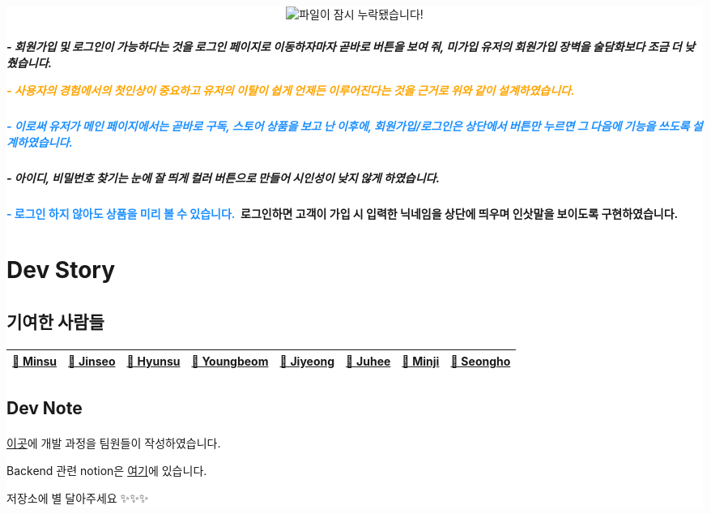 <p align="center"><img src="https://i.ibb.co/61NzpJW/image-2.png" alt="파일이 잠시 누락됐습니다!" height="400px">
<h5>- 회원가입 및 로그인이 가능하다는 것을 로그인 페이지로 이동하자마자 곧바로 버튼을 보여 줘, 미가입 유저의 회원가입 장벽을 술담화보다 조금 더 낮췄습니다.
<p style="color:orange">- 사용자의 경험에서의 첫인상이 중요하고 유저의 이탈이 쉽게 언제든 이루어진다는 것을 근거로 위와 같이 설계하였습니다.</p>
<h5 style="color:dodgerblue">- 이로써 유저가 메인 페이지에서는 곧바로 구독, 스토어 상품을 보고 난 이후에, 회원가입/로그인은 상단에서 버튼만 누르면 그 다음에 기능을 쓰도록 설계하였습니다.</h5>

<h5>- 아이디, 비밀번호 찾기는 눈에 잘 띄게 컬러 버튼으로 만들어 시인성이 낮지 않게 하였습니다.</h5>
<p style="font-weight: bold"><span style="color: dodgerblue">- 로그인 하지 않아도 상품을 미리 볼 수 있습니다.</span>&nbsp; 로그인하면 고객이 가입 시 입력한 닉네임을 상단에 띄우며 인삿말을 보이도록 구현하였습니다.</p>

# Dev Story
## 기여한 사람들

| [🍑 Minsu](https://github.com/jominsu0103) | [🍇 Jinseo](https://github.com/coderjins) | [🥑 Hyunsu](https://github.com/chs991209) | [🥝 Youngbeom](https://github.com/pc0bum) | [🍋 Jiyeong](https://github.com/hjy961021) | [🍍 Juhee](https://github.com/Haze10425) | [🍹 Minji](https://github.com/fullminji) | [🍒 Seongho](https://github.com/rlatjdgh9612) 
|--------------------------------------------|---------------------------------------------|-------------------------------------------|--------------------------------------------|--------------------------------------------|-----------------------------------------|--------------------------------------------|---|

## Dev Note
[이곳](https://www.notion.so/Backend-37830de7c893483cb2bcde0aa2e5a4a3)에 개발 과정을 팀원들이 작성하였습니다.

Backend 관련 notion은 [여기](https://www.notion.so/2-DOBBY-f7a25eea39c8447d8f9366357f57b71c)에 있습니다.

저장소에 별 달아주세요 ✨✨✨
